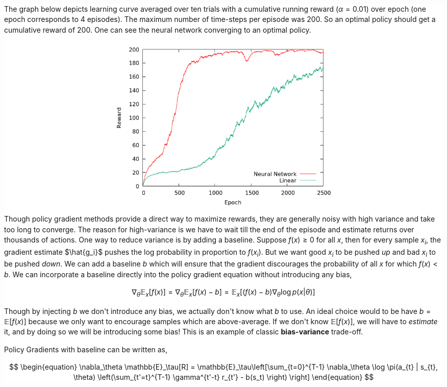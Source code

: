 The graph below depicts learning curve averaged over ten trials with a cumulative running reward ($\alpha=0.01$) over epoch (one epoch corresponds to 4 episodes). The maximum number of time-steps per episode was 200. So an optimal policy should get a cumulative reward of 200. One can see the neural network converging to an optimal policy.

<center>
<img src="/images/rl-2/pg_nn_linear.png" align="middle" width="50%" height="50%">
</center>

Though policy gradient methods provide a direct way to maximize rewards, they are generally noisy with high variance and take too long to converge. The reason for high-variance is we have to wait till the end of the episode and estimate returns over thousands of actions. One way to reduce variance is by adding a baseline. Suppose $f(x) \ge 0$ for all $x$, then for every sample $x_{i}$, the gradient estimate $\hat{g_i}$ pushes the log probability in proportion to $f(x_i)$. But we want good $x_i$ to be pushed *up* and bad $x_i$ to be pushed *down*. We can add a baseline $b$ which will ensure that the gradient discourages the probability of all $x$ for which $f(x) < b$. We can incorporate a baseline directly into the policy gradient equation without introducing any bias,

$$ \nabla_{\theta}\mathbb{E}_x[f(x)] = \nabla_{\theta}\mathbb{E}_x[f(x) - b] =  \mathbb{E}_x[(f(x)-b) \nabla_{\theta} \log p(x | \theta)] $$

Though by injecting $b$ we don't introduce any bias, we actually don't know what $b$ to use. An ideal choice would to be have $b = \mathbb{E}[f(x)]$ because we only want to encourage samples which are above-average. If we don't know $\mathbb{E}[f(x)]$, we will have to *estimate* it, and by doing so we will be introducing some bias! This is an example of classic **bias-variance** trade-off.

Policy Gradients with baseline can be written as,

$$
\begin{equation}
\nabla_\theta \mathbb{E}_\tau[R] = \mathbb{E}_\tau\left[\sum_{t=0}^{T-1} \nabla_\theta \log \pi(a_{t} | s_{t}, \theta) \left(\sum_{t'=t}^{T-1} \gamma^{t'-t} r_{t'} - b(s_t) \right) \right]
\end{equation}
$$
